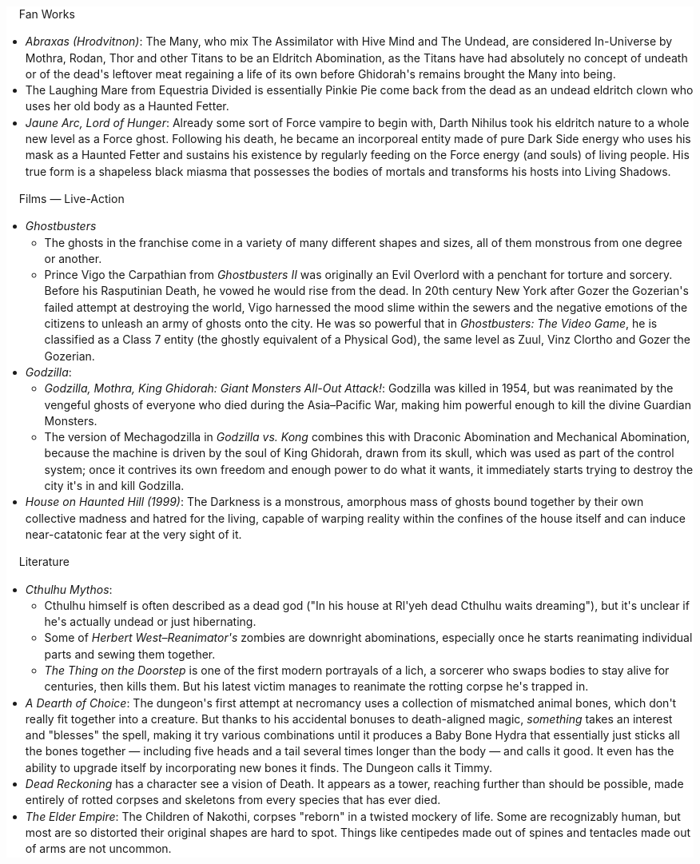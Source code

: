     Fan Works 

-   _Abraxas (Hrodvitnon)_: The Many, who mix The Assimilator with Hive Mind and The Undead, are considered In-Universe by Mothra, Rodan, Thor and other Titans to be an Eldritch Abomination, as the Titans have had absolutely no concept of undeath or of the dead's leftover meat regaining a life of its own before Ghidorah's remains brought the Many into being.
-   The Laughing Mare from Equestria Divided is essentially Pinkie Pie come back from the dead as an undead eldritch clown who uses her old body as a Haunted Fetter.
-   _Jaune Arc, Lord of Hunger_: Already some sort of Force vampire to begin with, Darth Nihilus took his eldritch nature to a whole new level as a Force ghost. Following his death, he became an incorporeal entity made of pure Dark Side energy who uses his mask as a Haunted Fetter and sustains his existence by regularly feeding on the Force energy (and souls) of living people. His true form is a shapeless black miasma that possesses the bodies of mortals and transforms his hosts into Living Shadows.

    Films — Live-Action 

-   _Ghostbusters_
    -   The ghosts in the franchise come in a variety of many different shapes and sizes, all of them monstrous from one degree or another.
    -   Prince Vigo the Carpathian from _Ghostbusters II_ was originally an Evil Overlord with a penchant for torture and sorcery. Before his Rasputinian Death, he vowed he would rise from the dead. In 20th century New York after Gozer the Gozerian's failed attempt at destroying the world, Vigo harnessed the mood slime within the sewers and the negative emotions of the citizens to unleash an army of ghosts onto the city. He was so powerful that in _Ghostbusters: The Video Game_, he is classified as a Class 7 entity (the ghostly equivalent of a Physical God), the same level as Zuul, Vinz Clortho and Gozer the Gozerian.
-   _Godzilla_:
    -   _Godzilla, Mothra, King Ghidorah: Giant Monsters All-Out Attack!_: Godzilla was killed in 1954, but was reanimated by the vengeful ghosts of everyone who died during the Asia–Pacific War, making him powerful enough to kill the divine Guardian Monsters.
    -   The version of Mechagodzilla in _Godzilla vs. Kong_ combines this with Draconic Abomination and Mechanical Abomination, because the machine is driven by the soul of King Ghidorah, drawn from its skull, which was used as part of the control system; once it contrives its own freedom and enough power to do what it wants, it immediately starts trying to destroy the city it's in and kill Godzilla.
-   _House on Haunted Hill (1999)_: The Darkness is a monstrous, amorphous mass of ghosts bound together by their own collective madness and hatred for the living, capable of warping reality within the confines of the house itself and can induce near-catatonic fear at the very sight of it.

    Literature 

-   _Cthulhu Mythos_:
    -   Cthulhu himself is often described as a dead god ("In his house at Rl'yeh dead Cthulhu waits dreaming"), but it's unclear if he's actually undead or just hibernating.
    -   Some of _Herbert West–Reanimator's_ zombies are downright abominations, especially once he starts reanimating individual parts and sewing them together.
    -   _The Thing on the Doorstep_ is one of the first modern portrayals of a lich, a sorcerer who swaps bodies to stay alive for centuries, then kills them. But his latest victim manages to reanimate the rotting corpse he's trapped in.
-   _A Dearth of Choice_: The dungeon's first attempt at necromancy uses a collection of mismatched animal bones, which don't really fit together into a creature. But thanks to his accidental bonuses to death-aligned magic, _something_ takes an interest and "blesses" the spell, making it try various combinations until it produces a Baby Bone Hydra that essentially just sticks all the bones together — including five heads and a tail several times longer than the body — and calls it good. It even has the ability to upgrade itself by incorporating new bones it finds. The Dungeon calls it Timmy.
-   _Dead Reckoning_ has a character see a vision of Death. It appears as a tower, reaching further than should be possible, made entirely of rotted corpses and skeletons from every species that has ever died.
-   _The Elder Empire_: The Children of Nakothi, corpses "reborn" in a twisted mockery of life. Some are recognizably human, but most are so distorted their original shapes are hard to spot. Things like centipedes made out of spines and tentacles made out of arms are not uncommon.
    